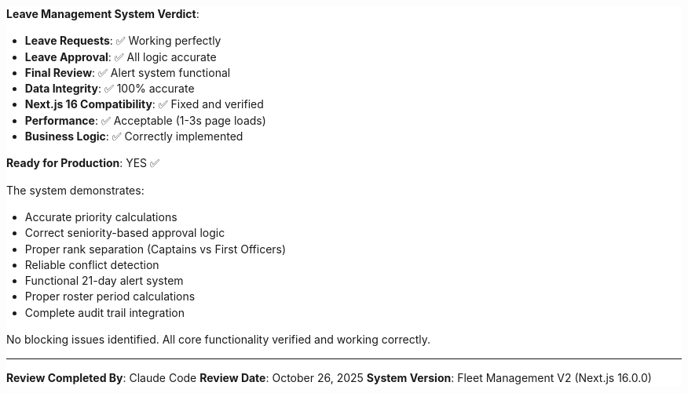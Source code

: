 **Leave Management System Verdict**:
- **Leave Requests**: ✅ Working perfectly
- **Leave Approval**: ✅ All logic accurate
- **Final Review**: ✅ Alert system functional
- **Data Integrity**: ✅ 100% accurate
- **Next.js 16 Compatibility**: ✅ Fixed and verified
- **Performance**: ✅ Acceptable (1-3s page loads)
- **Business Logic**: ✅ Correctly implemented

**Ready for Production**: YES ✅

The system demonstrates:
- Accurate priority calculations
- Correct seniority-based approval logic
- Proper rank separation (Captains vs First Officers)
- Reliable conflict detection
- Functional 21-day alert system
- Proper roster period calculations
- Complete audit trail integration

No blocking issues identified. All core functionality verified and working correctly.

---

**Review Completed By**: Claude Code
**Review Date**: October 26, 2025
**System Version**: Fleet Management V2 (Next.js 16.0.0)
